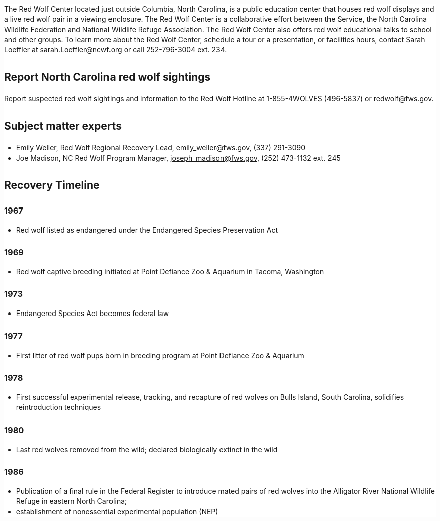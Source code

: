 The Red Wolf Center located just outside Columbia, North Carolina, is a public education center that houses red wolf displays and a live red wolf pair in a viewing enclosure. The Red Wolf Center is a collaborative effort between the Service, the North Carolina Wildlife Federation and National Wildlife Refuge Association.  The Red Wolf Center also offers red wolf educational talks to school and other groups. To learn more about the Red Wolf Center, schedule a tour or a presentation, or facilities hours, contact Sarah Loeffler at [sarah.Loeffler@ncwf.org](mailto:sarah.Loeffler@ncwf.org) or call 252-796-3004 ext. 234.

## Report North Carolina red wolf sightings

Report suspected red wolf sightings and information to the Red Wolf Hotline at 1-855-4WOLVES (496-5837) or [redwolf@fws.gov](mailto:redwolf@fws.gov).

## Subject matter experts

- Emily Weller, Red Wolf Regional Recovery Lead, [emily_weller@fws.gov](mailto:emily_weller@fws.gov), (337) 291-3090
- Joe Madison, NC Red Wolf Program Manager, [joseph_madison@fws.gov](mailto:joseph_madison@fws.gov), (252) 473-1132 ext. 245

## Recovery Timeline

### 1967

- Red wolf listed as endangered under the Endangered Species Preservation Act

### 1969

- Red wolf captive breeding initiated at Point Defiance Zoo & Aquarium in Tacoma, Washington

### 1973

- Endangered Species Act becomes federal law

### 1977

- First litter of red wolf pups born in breeding program at Point Defiance Zoo & Aquarium

### 1978

- First successful experimental release, tracking, and recapture of red wolves on Bulls Island, South Carolina, solidifies reintroduction techniques

### 1980

- Last red wolves removed from the wild; declared biologically extinct in the wild

### 1986

- Publication of a final rule in the Federal Register to introduce mated pairs of red wolves into the Alligator River National Wildlife Refuge in eastern North Carolina;
- establishment of nonessential experimental population (NEP)
